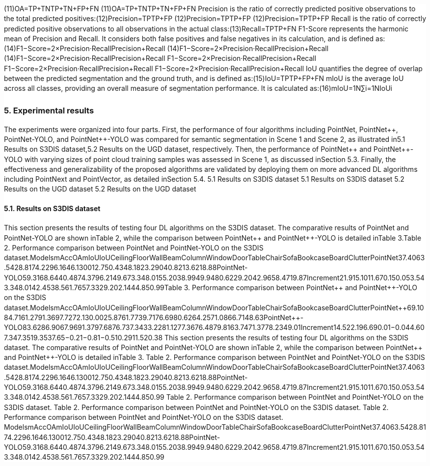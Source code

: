 (11)OA=TP+TNTP+TN+FP+FN
(11)OA=TP+TNTP+TN+FP+FN
Precision is the ratio of correctly predicted positive observations to the total predicted positives:(12)Precision=TPTP+FP
(12)Precision=TPTP+FP
(12)Precision=TPTP+FP
Recall is the ratio of correctly predicted positive observations to all observations in the actual class:(13)Recall=TPTP+FN
F1-Score represents the harmonic mean of Precision and Recall. It considers both false positives and false negatives in its calculation, and is defined as:(14)F1−Score=2×Precision·RecallPrecision+Recall
(14)F1−Score=2×Precision·RecallPrecision+Recall
(14)F1−Score=2×Precision·RecallPrecision+Recall
F1−Score=2×Precision·RecallPrecision+Recall
F1−Score=2×Precision·RecallPrecision+Recall
F1−Score=2×Precision·RecallPrecision+Recall
IoU quantifies the degree of overlap between the predicted segmentation and the ground truth, and is defined as:(15)IoU=TPTP+FP+FN
mIoU is the average IoU across all classes, providing an overall measure of segmentation performance. It is calculated as:(16)mIoU=1N∑i=1NIoUi

### 5. Experimental results

The experiments were organized into four parts. First, the performance of four algorithms including PointNet, PointNet++, PointNet-YOLO, and PointNet++-YOLO was compared for semantic segmentation in Scene 1 and Scene 2, as illustrated in5.1 Results on S3DIS dataset,5.2 Results on the UGD dataset, respectively. Then, the performance of PointNet++ and PointNet++-YOLO with varying sizes of point cloud training samples was assessed in Scene 1, as discussed inSection 5.3. Finally, the effectiveness and generalizability of the proposed algorithms are validated by deploying them on more advanced DL algorithms including PointNext and PointVector, as detailed inSection 5.4.
5.1 Results on S3DIS dataset
5.1 Results on S3DIS dataset
5.2 Results on the UGD dataset
5.2 Results on the UGD dataset

#### 5.1. Results on S3DIS dataset

This section presents the results of testing four DL algorithms on the S3DIS dataset. The comparative results of PointNet and PointNet-YOLO are shown inTable 2, while the comparison between PointNet++ and PointNet++-YOLO is detailed inTable 3.Table 2. Performance comparison between PointNet and PointNet-YOLO on the S3DIS dataset.ModelsmAccOAmIoUIoUCeilingFloorWallBeamColumnWindowDoorTableChairSofaBookcaseBoardClutterPointNet37.4063.5428.8174.2296.1646.130012.750.4348.1823.29040.8213.6218.88PointNet-YOLO59.3168.6440.4874.3796.2149.673.348.0155.2038.9949.9480.6229.2042.9658.4719.87Increment21.915.1011.670.150.053.543.348.0142.4538.561.7657.3329.202.1444.850.99Table 3. Performance comparison between PointNet++ and PointNet++-YOLO on the S3DIS dataset.ModelsmAccOAmIoUIoUCeilingFloorWallBeamColumnWindowDoorTableChairSofaBookcaseBoardClutterPointNet++69.1084.7161.2791.3697.7272.130.0025.8761.7739.7176.6980.6264.2571.0866.7148.63PointNet++-YOLO83.6286.9067.9691.3797.6876.737.3433.2281.1277.3676.4879.8163.7471.3778.2349.01Increment14.522.196.690.01−0.044.607.347.3519.3537.65−0.21−0.81−0.510.2911.520.38
This section presents the results of testing four DL algorithms on the S3DIS dataset. The comparative results of PointNet and PointNet-YOLO are shown inTable 2, while the comparison between PointNet++ and PointNet++-YOLO is detailed inTable 3.
Table 2. Performance comparison between PointNet and PointNet-YOLO on the S3DIS dataset.ModelsmAccOAmIoUIoUCeilingFloorWallBeamColumnWindowDoorTableChairSofaBookcaseBoardClutterPointNet37.4063.5428.8174.2296.1646.130012.750.4348.1823.29040.8213.6218.88PointNet-YOLO59.3168.6440.4874.3796.2149.673.348.0155.2038.9949.9480.6229.2042.9658.4719.87Increment21.915.1011.670.150.053.543.348.0142.4538.561.7657.3329.202.1444.850.99
Table 2. Performance comparison between PointNet and PointNet-YOLO on the S3DIS dataset.
Table 2. Performance comparison between PointNet and PointNet-YOLO on the S3DIS dataset.
Table 2. Performance comparison between PointNet and PointNet-YOLO on the S3DIS dataset.
ModelsmAccOAmIoUIoUCeilingFloorWallBeamColumnWindowDoorTableChairSofaBookcaseBoardClutterPointNet37.4063.5428.8174.2296.1646.130012.750.4348.1823.29040.8213.6218.88PointNet-YOLO59.3168.6440.4874.3796.2149.673.348.0155.2038.9949.9480.6229.2042.9658.4719.87Increment21.915.1011.670.150.053.543.348.0142.4538.561.7657.3329.202.1444.850.99